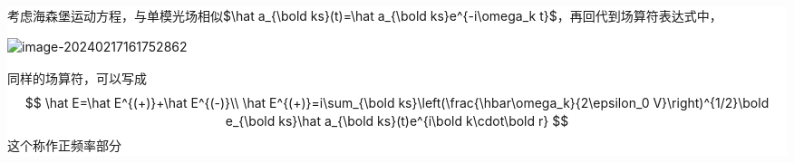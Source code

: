 考虑海森堡运动方程，与单模光场相似$\hat a_{\bold ks}(t)=\hat a_{\bold ks}e^{-i\omega_k t}$，再回代到场算符表达式中，

![image-20240217161752862](https://s2.loli.net/2024/02/17/EhgVBMInNolOKRk.png)

同样的场算符，可以写成
$$
\hat E=\hat E^{(+)}+\hat E^{(-)}\\
\hat E^{(+)}=i\sum_{\bold ks}\left(\frac{\hbar\omega_k}{2\epsilon_0 V}\right)^{1/2}\bold e_{\bold ks}\hat a_{\bold ks}(t)e^{i\bold k\cdot\bold r}
$$
这个称作正频率部分